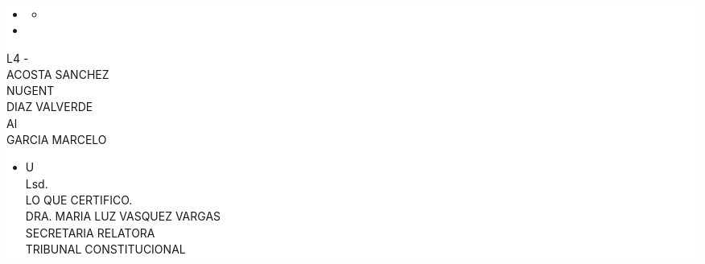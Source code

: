 - -  
-  
L4 -  
ACOSTA SANCHEZ  
NUGENT  
DIAZ VALVERDE  
Al  
GARCIA MARCELO  
-  U  
Lsd.  
LO QUE CERTIFICO.  
DRA. MARIA LUZ VASQUEZ VARGAS  
SECRETARIA RELATORA  
TRIBUNAL CONSTITUCIONAL